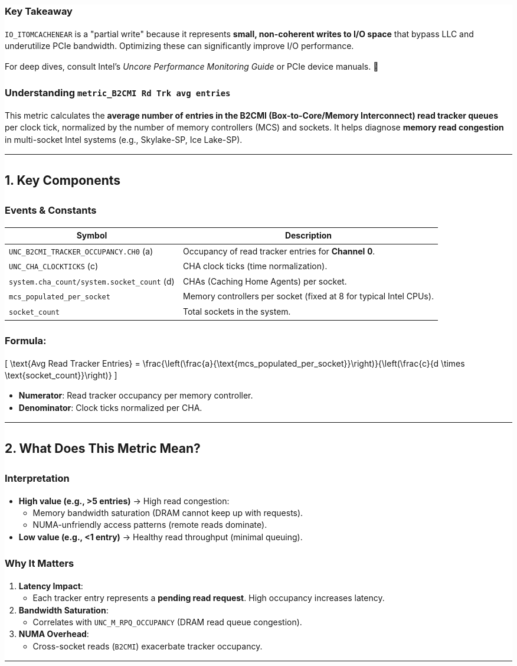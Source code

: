 
### **Key Takeaway**
`IO_ITOMCACHENEAR` is a "partial write" because it represents **small, non-coherent writes to I/O space** that bypass LLC and underutilize PCIe bandwidth. Optimizing these can significantly improve I/O performance.  

For deep dives, consult Intel’s *Uncore Performance Monitoring Guide* or PCIe device manuals. 🚀

### **Understanding `metric_B2CMI Rd Trk avg entries`**

This metric calculates the **average number of entries in the B2CMI (Box-to-Core/Memory Interconnect) read tracker queues** per clock tick, normalized by the number of memory controllers (MCS) and sockets. It helps diagnose **memory read congestion** in multi-socket Intel systems (e.g., Skylake-SP, Ice Lake-SP).

---

## **1. Key Components**
### **Events & Constants**
| **Symbol** | **Description** |
|------------|----------------|
| `UNC_B2CMI_TRACKER_OCCUPANCY.CH0` (a) | Occupancy of read tracker entries for **Channel 0**. |
| `UNC_CHA_CLOCKTICKS` (c) | CHA clock ticks (time normalization). |
| `system.cha_count/system.socket_count` (d) | CHAs (Caching Home Agents) per socket. |
| `mcs_populated_per_socket` | Memory controllers per socket (fixed at 8 for typical Intel CPUs). |
| `socket_count` | Total sockets in the system. |

### **Formula:**
\[
\text{Avg Read Tracker Entries} = \frac{\left(\frac{a}{\text{mcs\_populated\_per\_socket}}\right)}{\left(\frac{c}{d \times \text{socket\_count}}\right)}
\]
- **Numerator**: Read tracker occupancy per memory controller.  
- **Denominator**: Clock ticks normalized per CHA.  

---

## **2. What Does This Metric Mean?**
### **Interpretation**
- **High value (e.g., >5 entries)** → High read congestion:  
  - Memory bandwidth saturation (DRAM cannot keep up with requests).  
  - NUMA-unfriendly access patterns (remote reads dominate).  
- **Low value (e.g., <1 entry)** → Healthy read throughput (minimal queuing).  

### **Why It Matters**
1. **Latency Impact**:  
   - Each tracker entry represents a **pending read request**. High occupancy increases latency.  
2. **Bandwidth Saturation**:  
   - Correlates with `UNC_M_RPQ_OCCUPANCY` (DRAM read queue congestion).  
3. **NUMA Overhead**:  
   - Cross-socket reads (`B2CMI`) exacerbate tracker occupancy.  

---